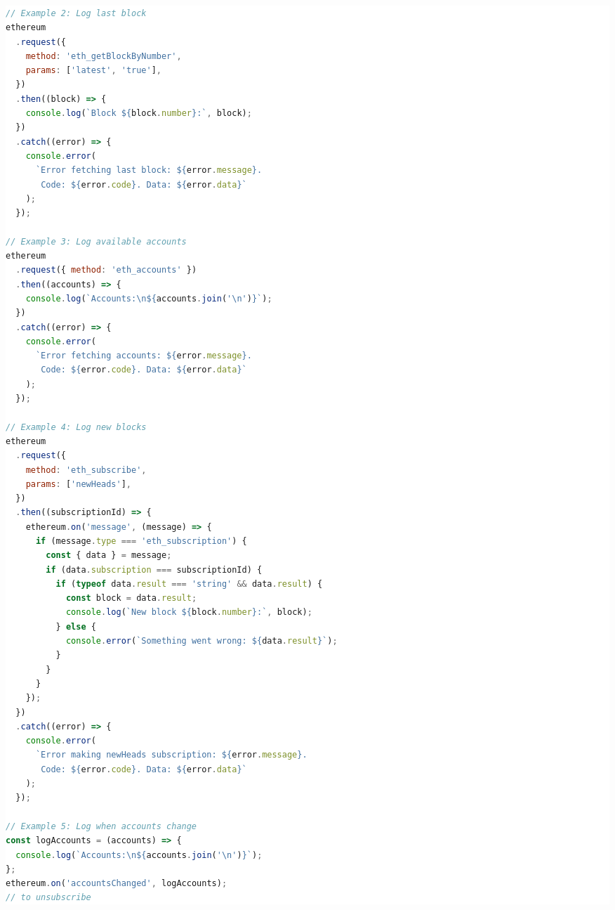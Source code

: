 ```javascript
// Example 2: Log last block
ethereum
  .request({
    method: 'eth_getBlockByNumber',
    params: ['latest', 'true'],
  })
  .then((block) => {
    console.log(`Block ${block.number}:`, block);
  })
  .catch((error) => {
    console.error(
      `Error fetching last block: ${error.message}.
       Code: ${error.code}. Data: ${error.data}`
    );
  });

// Example 3: Log available accounts
ethereum
  .request({ method: 'eth_accounts' })
  .then((accounts) => {
    console.log(`Accounts:\n${accounts.join('\n')}`);
  })
  .catch((error) => {
    console.error(
      `Error fetching accounts: ${error.message}.
       Code: ${error.code}. Data: ${error.data}`
    );
  });

// Example 4: Log new blocks
ethereum
  .request({
    method: 'eth_subscribe',
    params: ['newHeads'],
  })
  .then((subscriptionId) => {
    ethereum.on('message', (message) => {
      if (message.type === 'eth_subscription') {
        const { data } = message;
        if (data.subscription === subscriptionId) {
          if (typeof data.result === 'string' && data.result) {
            const block = data.result;
            console.log(`New block ${block.number}:`, block);
          } else {
            console.error(`Something went wrong: ${data.result}`);
          }
        }
      }
    });
  })
  .catch((error) => {
    console.error(
      `Error making newHeads subscription: ${error.message}.
       Code: ${error.code}. Data: ${error.data}`
    );
  });

// Example 5: Log when accounts change
const logAccounts = (accounts) => {
  console.log(`Accounts:\n${accounts.join('\n')}`);
};
ethereum.on('accountsChanged', logAccounts);
// to unsubscribe
```